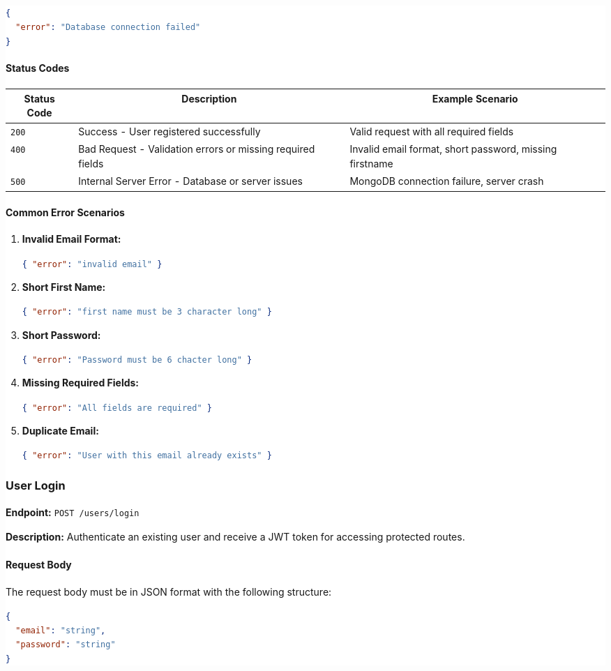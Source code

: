 ```json
{
  "error": "Database connection failed"
}
```

#### Status Codes

| Status Code | Description                                                | Example Scenario                                        |
| ----------- | ---------------------------------------------------------- | ------------------------------------------------------- |
| `200`       | Success - User registered successfully                     | Valid request with all required fields                  |
| `400`       | Bad Request - Validation errors or missing required fields | Invalid email format, short password, missing firstname |
| `500`       | Internal Server Error - Database or server issues          | MongoDB connection failure, server crash                |

#### Common Error Scenarios

1. **Invalid Email Format:**

   ```json
   { "error": "invalid email" }
   ```

2. **Short First Name:**

   ```json
   { "error": "first name must be 3 character long" }
   ```

3. **Short Password:**

   ```json
   { "error": "Password must be 6 chacter long" }
   ```

4. **Missing Required Fields:**

   ```json
   { "error": "All fields are required" }
   ```

5. **Duplicate Email:**
   ```json
   { "error": "User with this email already exists" }
   ```

### User Login

**Endpoint:** `POST /users/login`

**Description:** Authenticate an existing user and receive a JWT token for accessing protected routes.

#### Request Body

The request body must be in JSON format with the following structure:

```json
{
  "email": "string",
  "password": "string"
}
```
